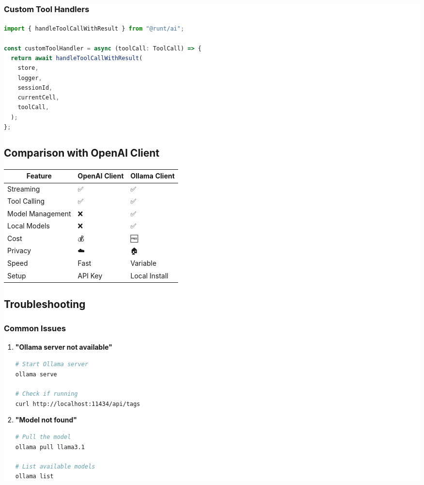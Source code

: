 ### Custom Tool Handlers

```typescript
import { handleToolCallWithResult } from "@runt/ai";

const customToolHandler = async (toolCall: ToolCall) => {
  return await handleToolCallWithResult(
    store,
    logger,
    sessionId,
    currentCell,
    toolCall,
  );
};
```

## Comparison with OpenAI Client

| Feature          | OpenAI Client | Ollama Client |
| ---------------- | ------------- | ------------- |
| Streaming        | ✅            | ✅            |
| Tool Calling     | ✅            | ✅            |
| Model Management | ❌            | ✅            |
| Local Models     | ❌            | ✅            |
| Cost             | 💰            | 🆓            |
| Privacy          | ☁️            | 🏠            |
| Speed            | Fast          | Variable      |
| Setup            | API Key       | Local Install |

## Troubleshooting

### Common Issues

1. **"Ollama server not available"**
   ```bash
   # Start Ollama server
   ollama serve

   # Check if running
   curl http://localhost:11434/api/tags
   ```

2. **"Model not found"**
   ```bash
   # Pull the model
   ollama pull llama3.1

   # List available models
   ollama list
   ```
